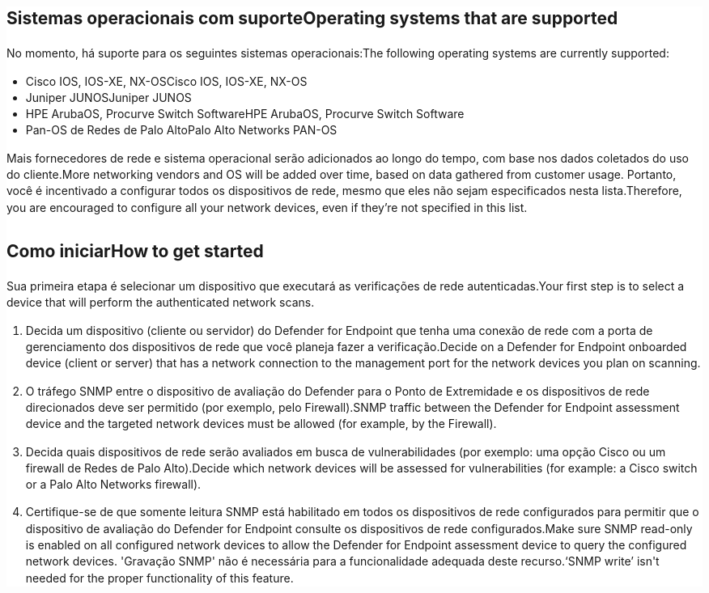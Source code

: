 ## <a name="operating-systems-that-are-supported"></a><span data-ttu-id="268c8-130">Sistemas operacionais com suporte</span><span class="sxs-lookup"><span data-stu-id="268c8-130">Operating systems that are supported</span></span>

<span data-ttu-id="268c8-131">No momento, há suporte para os seguintes sistemas operacionais:</span><span class="sxs-lookup"><span data-stu-id="268c8-131">The following operating systems are currently supported:</span></span>

- <span data-ttu-id="268c8-132">Cisco IOS, IOS-XE, NX-OS</span><span class="sxs-lookup"><span data-stu-id="268c8-132">Cisco IOS, IOS-XE, NX-OS</span></span>
- <span data-ttu-id="268c8-133">Juniper JUNOS</span><span class="sxs-lookup"><span data-stu-id="268c8-133">Juniper JUNOS</span></span>
- <span data-ttu-id="268c8-134">HPE ArubaOS, Procurve Switch Software</span><span class="sxs-lookup"><span data-stu-id="268c8-134">HPE ArubaOS, Procurve Switch Software</span></span>
- <span data-ttu-id="268c8-135">Pan-OS de Redes de Palo Alto</span><span class="sxs-lookup"><span data-stu-id="268c8-135">Palo Alto Networks PAN-OS</span></span>

<span data-ttu-id="268c8-136">Mais fornecedores de rede e sistema operacional serão adicionados ao longo do tempo, com base nos dados coletados do uso do cliente.</span><span class="sxs-lookup"><span data-stu-id="268c8-136">More networking vendors and OS will be added over time, based on data gathered from customer usage.</span></span> <span data-ttu-id="268c8-137">Portanto, você é incentivado a configurar todos os dispositivos de rede, mesmo que eles não sejam especificados nesta lista.</span><span class="sxs-lookup"><span data-stu-id="268c8-137">Therefore, you are encouraged to configure all your network devices, even if they’re not specified in this list.</span></span>

## <a name="how-to-get-started"></a><span data-ttu-id="268c8-138">Como iniciar</span><span class="sxs-lookup"><span data-stu-id="268c8-138">How to get started</span></span>

<span data-ttu-id="268c8-139">Sua primeira etapa é selecionar um dispositivo que executará as verificações de rede autenticadas.</span><span class="sxs-lookup"><span data-stu-id="268c8-139">Your first step is to select a device that will perform the authenticated network scans.</span></span>

1. <span data-ttu-id="268c8-140">Decida um dispositivo (cliente ou servidor) do Defender for Endpoint que tenha uma conexão de rede com a porta de gerenciamento dos dispositivos de rede que você planeja fazer a verificação.</span><span class="sxs-lookup"><span data-stu-id="268c8-140">Decide on a Defender for Endpoint onboarded device (client or server) that has a network connection to the management port for the network devices you plan on scanning.</span></span> 

2. <span data-ttu-id="268c8-141">O tráfego SNMP entre o dispositivo de avaliação do Defender para o Ponto de Extremidade e os dispositivos de rede direcionados deve ser permitido (por exemplo, pelo Firewall).</span><span class="sxs-lookup"><span data-stu-id="268c8-141">SNMP traffic between the Defender for Endpoint assessment device and the targeted network devices must be allowed (for example, by the Firewall).</span></span>

3. <span data-ttu-id="268c8-142">Decida quais dispositivos de rede serão avaliados em busca de vulnerabilidades (por exemplo: uma opção Cisco ou um firewall de Redes de Palo Alto).</span><span class="sxs-lookup"><span data-stu-id="268c8-142">Decide which network devices will be assessed for vulnerabilities (for example: a Cisco switch or a Palo Alto Networks firewall).</span></span>  

4. <span data-ttu-id="268c8-143">Certifique-se de que somente leitura SNMP está habilitado em todos os dispositivos de rede configurados para permitir que o dispositivo de avaliação do Defender for Endpoint consulte os dispositivos de rede configurados.</span><span class="sxs-lookup"><span data-stu-id="268c8-143">Make sure SNMP read-only is enabled on all configured network devices to allow the Defender for Endpoint assessment device to query the configured network devices.</span></span> <span data-ttu-id="268c8-144">'Gravação SNMP' não é necessária para a funcionalidade adequada deste recurso.</span><span class="sxs-lookup"><span data-stu-id="268c8-144">‘SNMP write’ isn't needed for the proper functionality of this feature.</span></span>
